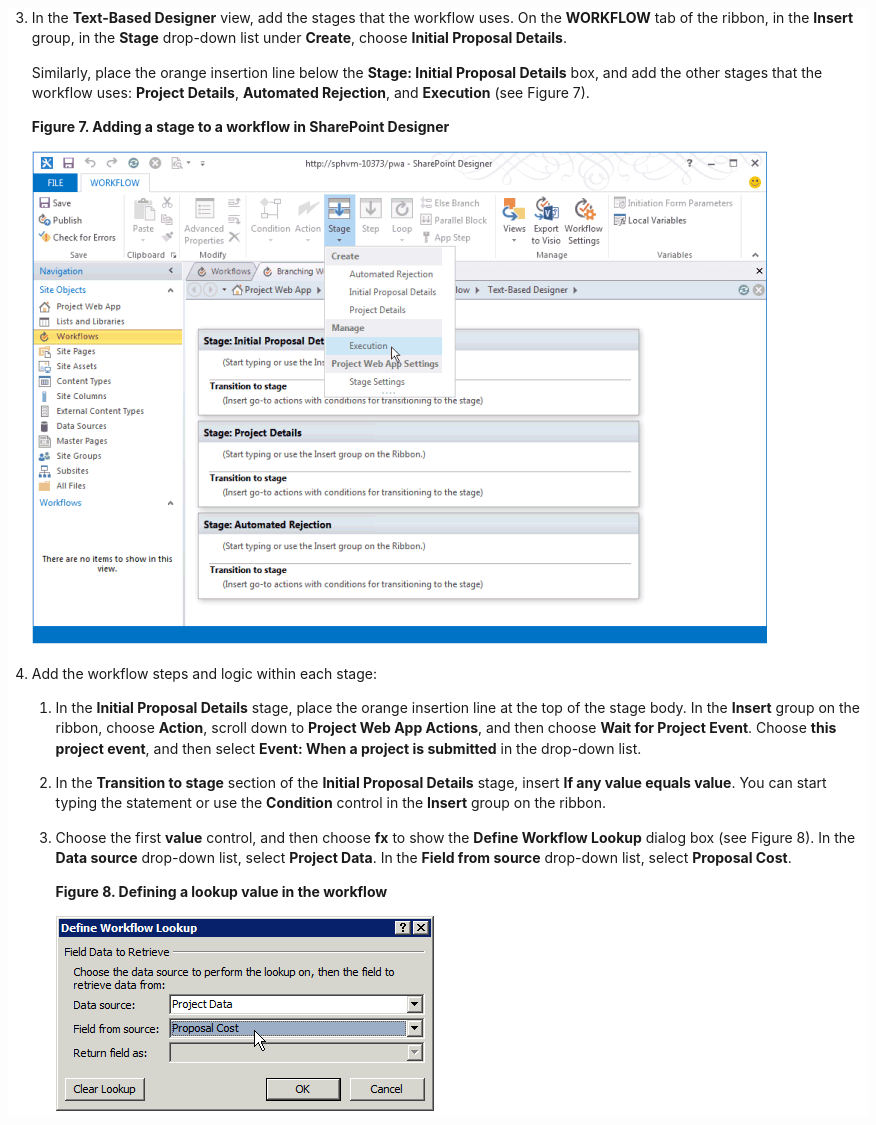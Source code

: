 3. In the **Text-Based Designer** view, add the stages that the workflow uses. On the **WORKFLOW** tab of the ribbon, in the **Insert** group, in the **Stage** drop-down list under **Create**, choose **Initial Proposal Details**.
    
    Similarly, place the orange insertion line below the **Stage: Initial Proposal Details** box, and add the other stages that the workflow uses: **Project Details**, **Automated Rejection**, and **Execution** (see Figure 7). 
    
    **Figure 7. Adding a stage to a workflow in SharePoint Designer**

    ![Adding a stage to a workflow in SPD](media/pj15_CreateWorkflowSPD_AddStageInSPD.gif "Adding a stage to a workflow in SPD")
  
4. Add the workflow steps and logic within each stage: 
    
    1. In the **Initial Proposal Details** stage, place the orange insertion line at the top of the stage body. In the **Insert** group on the ribbon, choose **Action**, scroll down to **Project Web App Actions**, and then choose **Wait for Project Event**. Choose **this project event**, and then select **Event: When a project is submitted** in the drop-down list. 
    
    2. In the **Transition to stage** section of the **Initial Proposal Details** stage, insert **If any value equals value**. You can start typing the statement or use the **Condition** control in the **Insert** group on the ribbon. 
    
    3. Choose the first **value** control, and then choose **fx** to show the **Define Workflow Lookup** dialog box (see Figure 8). In the **Data source** drop-down list, select **Project Data**. In the **Field from source** drop-down list, select **Proposal Cost**.
    
       **Figure 8. Defining a lookup value in the workflow**

       ![Defining a lookup value in the workflow](media/pj15_CreateWorkflowSPD_DefineWorkflowLookup.gif "Defining a lookup value in the workflow")
  